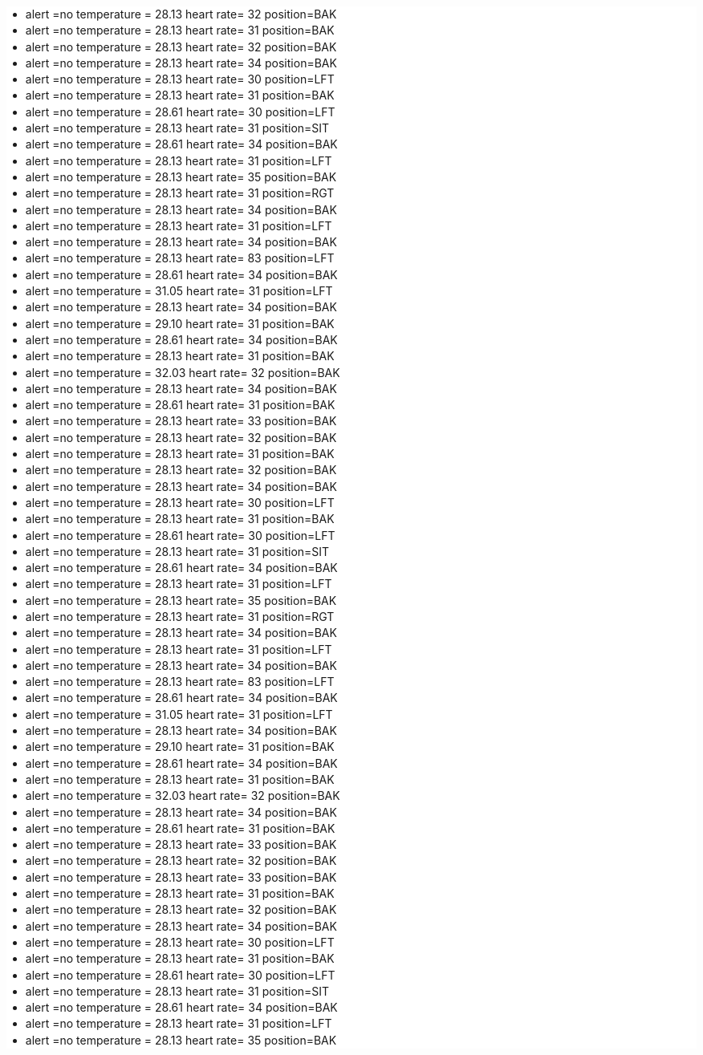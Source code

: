 * alert =no   temperature = 28.13    heart rate= 32    position=BAK 
* alert =no   temperature = 28.13    heart rate= 31    position=BAK 
* alert =no   temperature = 28.13    heart rate= 32    position=BAK 
* alert =no   temperature = 28.13    heart rate= 34    position=BAK 
* alert =no   temperature = 28.13    heart rate= 30    position=LFT 
* alert =no   temperature = 28.13    heart rate= 31    position=BAK 
* alert =no   temperature = 28.61    heart rate= 30    position=LFT 
* alert =no   temperature = 28.13    heart rate= 31    position=SIT 
* alert =no   temperature = 28.61    heart rate= 34    position=BAK 
* alert =no   temperature = 28.13    heart rate= 31    position=LFT 
* alert =no   temperature = 28.13    heart rate= 35    position=BAK 
* alert =no   temperature = 28.13    heart rate= 31    position=RGT 
* alert =no   temperature = 28.13    heart rate= 34    position=BAK 
* alert =no   temperature = 28.13    heart rate= 31    position=LFT 
* alert =no   temperature = 28.13    heart rate= 34    position=BAK 
* alert =no   temperature = 28.13    heart rate= 83    position=LFT 
* alert =no   temperature = 28.61    heart rate= 34    position=BAK 
* alert =no   temperature = 31.05    heart rate= 31    position=LFT 
* alert =no   temperature = 28.13    heart rate= 34    position=BAK 
* alert =no   temperature = 29.10    heart rate= 31    position=BAK 
* alert =no   temperature = 28.61    heart rate= 34    position=BAK 
* alert =no   temperature = 28.13    heart rate= 31    position=BAK 
* alert =no   temperature = 32.03    heart rate= 32    position=BAK 
* alert =no   temperature = 28.13    heart rate= 34    position=BAK 
* alert =no   temperature = 28.61    heart rate= 31    position=BAK 
* alert =no   temperature = 28.13    heart rate= 33    position=BAK 
* alert =no   temperature = 28.13    heart rate= 32    position=BAK 
* alert =no   temperature = 28.13    heart rate= 31    position=BAK 
* alert =no   temperature = 28.13    heart rate= 32    position=BAK 
* alert =no   temperature = 28.13    heart rate= 34    position=BAK 
* alert =no   temperature = 28.13    heart rate= 30    position=LFT 
* alert =no   temperature = 28.13    heart rate= 31    position=BAK 
* alert =no   temperature = 28.61    heart rate= 30    position=LFT 
* alert =no   temperature = 28.13    heart rate= 31    position=SIT 
* alert =no   temperature = 28.61    heart rate= 34    position=BAK 
* alert =no   temperature = 28.13    heart rate= 31    position=LFT 
* alert =no   temperature = 28.13    heart rate= 35    position=BAK 
* alert =no   temperature = 28.13    heart rate= 31    position=RGT 
* alert =no   temperature = 28.13    heart rate= 34    position=BAK 
* alert =no   temperature = 28.13    heart rate= 31    position=LFT 
* alert =no   temperature = 28.13    heart rate= 34    position=BAK 
* alert =no   temperature = 28.13    heart rate= 83    position=LFT 
* alert =no   temperature = 28.61    heart rate= 34    position=BAK 
* alert =no   temperature = 31.05    heart rate= 31    position=LFT 
* alert =no   temperature = 28.13    heart rate= 34    position=BAK 
* alert =no   temperature = 29.10    heart rate= 31    position=BAK 
* alert =no   temperature = 28.61    heart rate= 34    position=BAK 
* alert =no   temperature = 28.13    heart rate= 31    position=BAK 
* alert =no   temperature = 32.03    heart rate= 32    position=BAK 
* alert =no   temperature = 28.13    heart rate= 34    position=BAK 
* alert =no   temperature = 28.61    heart rate= 31    position=BAK 
* alert =no   temperature = 28.13    heart rate= 33    position=BAK 
* alert =no   temperature = 28.13    heart rate= 32    position=BAK 
* alert =no   temperature = 28.13    heart rate= 33    position=BAK 
* alert =no   temperature = 28.13    heart rate= 31    position=BAK 
* alert =no   temperature = 28.13    heart rate= 32    position=BAK 
* alert =no   temperature = 28.13    heart rate= 34    position=BAK 
* alert =no   temperature = 28.13    heart rate= 30    position=LFT 
* alert =no   temperature = 28.13    heart rate= 31    position=BAK 
* alert =no   temperature = 28.61    heart rate= 30    position=LFT 
* alert =no   temperature = 28.13    heart rate= 31    position=SIT 
* alert =no   temperature = 28.61    heart rate= 34    position=BAK 
* alert =no   temperature = 28.13    heart rate= 31    position=LFT 
* alert =no   temperature = 28.13    heart rate= 35    position=BAK 